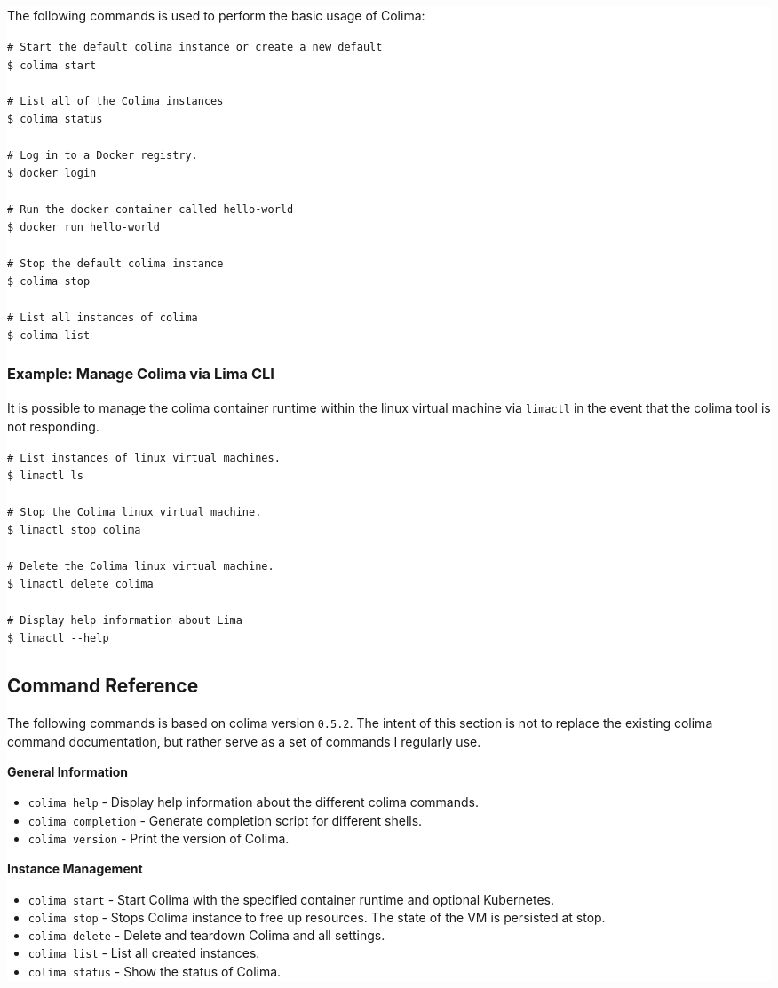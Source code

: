 The following commands is used to perform the basic usage of Colima:

```shell
# Start the default colima instance or create a new default
$ colima start

# List all of the Colima instances
$ colima status

# Log in to a Docker registry.
$ docker login

# Run the docker container called hello-world
$ docker run hello-world
 
# Stop the default colima instance 
$ colima stop

# List all instances of colima 
$ colima list
```

### Example: Manage Colima via Lima CLI
It is possible to manage the colima container runtime within the linux virtual machine via `limactl` in the event that 
the colima tool is not responding.

```shell
# List instances of linux virtual machines.
$ limactl ls

# Stop the Colima linux virtual machine.
$ limactl stop colima

# Delete the Colima linux virtual machine.
$ limactl delete colima

# Display help information about Lima
$ limactl --help
```

## Command Reference
The following commands is based on colima version `0.5.2`. The intent of this section is not to replace the existing 
colima command documentation, but rather serve as a set of commands I regularly use.


**General Information**
- `colima help` - Display help information about the different colima commands.
- `colima completion` - Generate completion script for different shells.
- `colima version` - Print the version of Colima.

**Instance Management**
- `colima start` - Start Colima with the specified container runtime and optional Kubernetes.
- `colima stop` - Stops Colima instance to free up resources. The state of the VM is persisted at stop.
- `colima delete` - Delete and teardown Colima and all settings.
- `colima list` - List all created instances.
- `colima status` - Show the status of Colima.

